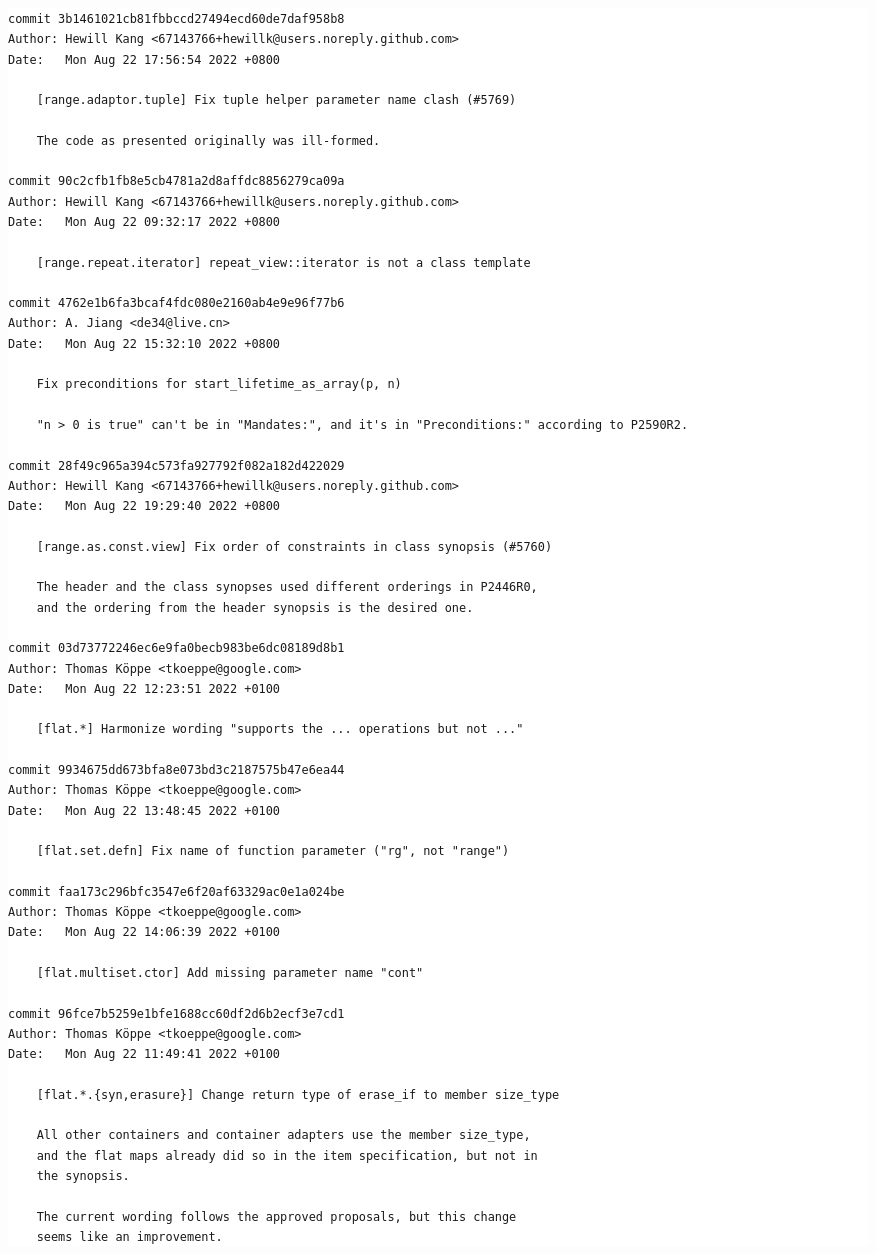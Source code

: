     commit 3b1461021cb81fbbccd27494ecd60de7daf958b8
    Author: Hewill Kang <67143766+hewillk@users.noreply.github.com>
    Date:   Mon Aug 22 17:56:54 2022 +0800

        [range.adaptor.tuple] Fix tuple helper parameter name clash (#5769)

        The code as presented originally was ill-formed.

    commit 90c2cfb1fb8e5cb4781a2d8affdc8856279ca09a
    Author: Hewill Kang <67143766+hewillk@users.noreply.github.com>
    Date:   Mon Aug 22 09:32:17 2022 +0800

        [range.repeat.iterator] repeat_view::iterator is not a class template

    commit 4762e1b6fa3bcaf4fdc080e2160ab4e9e96f77b6
    Author: A. Jiang <de34@live.cn>
    Date:   Mon Aug 22 15:32:10 2022 +0800

        Fix preconditions for start_lifetime_as_array(p, n)

        "n > 0 is true" can't be in "Mandates:", and it's in "Preconditions:" according to P2590R2.

    commit 28f49c965a394c573fa927792f082a182d422029
    Author: Hewill Kang <67143766+hewillk@users.noreply.github.com>
    Date:   Mon Aug 22 19:29:40 2022 +0800

        [range.as.const.view] Fix order of constraints in class synopsis (#5760)

        The header and the class synopses used different orderings in P2446R0,
        and the ordering from the header synopsis is the desired one.

    commit 03d73772246ec6e9fa0becb983be6dc08189d8b1
    Author: Thomas Köppe <tkoeppe@google.com>
    Date:   Mon Aug 22 12:23:51 2022 +0100

        [flat.*] Harmonize wording "supports the ... operations but not ..."

    commit 9934675dd673bfa8e073bd3c2187575b47e6ea44
    Author: Thomas Köppe <tkoeppe@google.com>
    Date:   Mon Aug 22 13:48:45 2022 +0100

        [flat.set.defn] Fix name of function parameter ("rg", not "range")

    commit faa173c296bfc3547e6f20af63329ac0e1a024be
    Author: Thomas Köppe <tkoeppe@google.com>
    Date:   Mon Aug 22 14:06:39 2022 +0100

        [flat.multiset.ctor] Add missing parameter name "cont"

    commit 96fce7b5259e1bfe1688cc60df2d6b2ecf3e7cd1
    Author: Thomas Köppe <tkoeppe@google.com>
    Date:   Mon Aug 22 11:49:41 2022 +0100

        [flat.*.{syn,erasure}] Change return type of erase_if to member size_type

        All other containers and container adapters use the member size_type,
        and the flat maps already did so in the item specification, but not in
        the synopsis.

        The current wording follows the approved proposals, but this change
        seems like an improvement.
